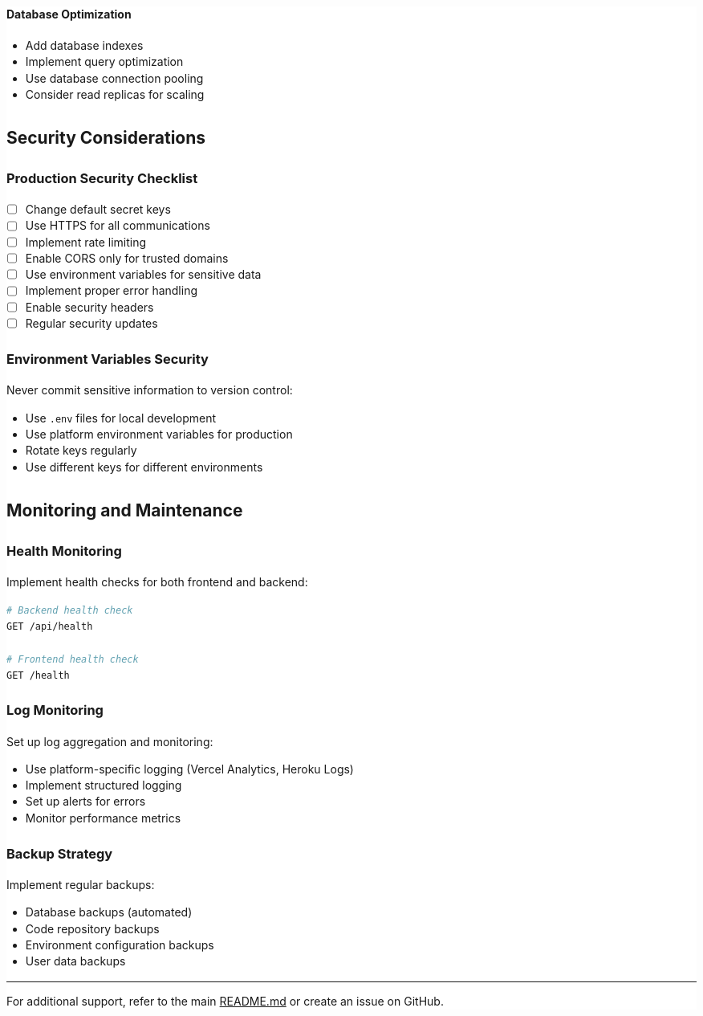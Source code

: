 #### Database Optimization
- Add database indexes
- Implement query optimization
- Use database connection pooling
- Consider read replicas for scaling

## Security Considerations

### Production Security Checklist

- [ ] Change default secret keys
- [ ] Use HTTPS for all communications
- [ ] Implement rate limiting
- [ ] Enable CORS only for trusted domains
- [ ] Use environment variables for sensitive data
- [ ] Implement proper error handling
- [ ] Enable security headers
- [ ] Regular security updates

### Environment Variables Security

Never commit sensitive information to version control:
- Use `.env` files for local development
- Use platform environment variables for production
- Rotate keys regularly
- Use different keys for different environments

## Monitoring and Maintenance

### Health Monitoring

Implement health checks for both frontend and backend:

```bash
# Backend health check
GET /api/health

# Frontend health check
GET /health
```

### Log Monitoring

Set up log aggregation and monitoring:
- Use platform-specific logging (Vercel Analytics, Heroku Logs)
- Implement structured logging
- Set up alerts for errors
- Monitor performance metrics

### Backup Strategy

Implement regular backups:
- Database backups (automated)
- Code repository backups
- Environment configuration backups
- User data backups

---

For additional support, refer to the main [README.md](../README.md) or create an issue on GitHub.

